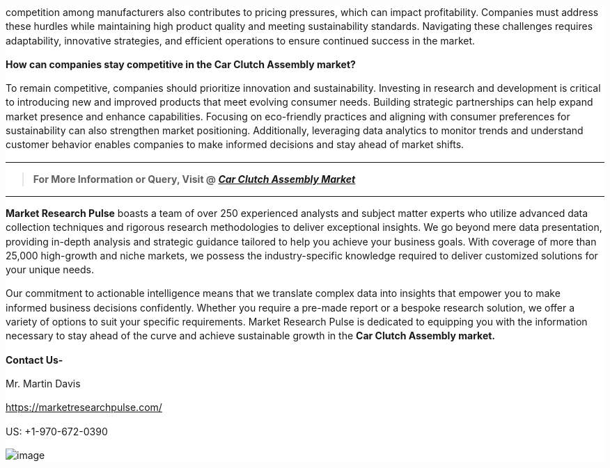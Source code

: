 competition among manufacturers also contributes to pricing pressures, which can impact profitability. Companies must address these hurdles while maintaining high product quality and meeting sustainability standards. Navigating these challenges requires adaptability, innovative strategies, and efficient operations to ensure continued success in the market.</p><p><strong>How can companies stay competitive in the Car Clutch Assembly market?</strong></p><p>To remain competitive, companies should prioritize innovation and sustainability. Investing in research and development is critical to introducing new and improved products that meet evolving consumer needs. Building strategic partnerships can help expand market presence and enhance capabilities. Focusing on eco-friendly practices and aligning with consumer preferences for sustainability can also strengthen market positioning. Additionally, leveraging data analytics to monitor trends and understand customer behavior enables companies to make informed decisions and stay ahead of market shifts.</p><hr /><blockquote><p><strong>For More Information or Query, Visit @&nbsp;<em><a href="https://marketresearchpulse.com/report/115263/car-clutch-assembly-market?utm_source=Linkedin&utm_medium=022">Car Clutch Assembly Market</a></em></strong></p></blockquote><hr /><p><strong>Market Research Pulse</strong> boasts a team of over 250 experienced analysts and subject matter experts who utilize advanced data collection techniques and rigorous research methodologies to deliver exceptional insights. We go beyond mere data presentation, providing in-depth analysis and strategic guidance tailored to help you achieve your business goals. With coverage of more than 25,000 high-growth and niche markets, we possess the industry-specific knowledge required to deliver customized solutions for your unique needs.</p><p>Our commitment to actionable intelligence means that we translate complex data into insights that empower you to make informed business decisions confidently. Whether you require a pre-made report or a bespoke research solution, we offer a variety of options to suit your specific requirements. Market Research Pulse is dedicated to equipping you with the information necessary to stay ahead of the curve and achieve sustainable growth in the <strong>Car Clutch Assembly market.</strong></p><p><strong>Contact Us-</strong></p><p>Mr. Martin Davis</p><p>https://marketresearchpulse.com/</p><p>US: +1-970-672-0390</p>
![image](https://github.com/user-attachments/assets/f25f242f-0754-4afb-b922-9f9cfa19d1d1)
